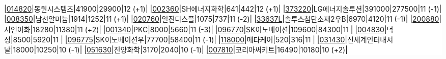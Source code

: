 |[014820](https://finance.daum.net/quotes/A014820)|동원시스템즈|41900|29900|12 (+1)|
|[002360](https://finance.daum.net/quotes/A002360)|SH에너지화학|641|442|12 (+1)|
|[373220](https://finance.daum.net/quotes/A373220)|LG에너지솔루션|391000|277500|11 (-1)|
|[008350](https://finance.daum.net/quotes/A008350)|남선알미늄|1914|1252|11 (+1)|
|[020760](https://finance.daum.net/quotes/A020760)|일진디스플|1075|737|11 (-2)|
|[33637L](https://finance.daum.net/quotes/A33637L)|솔루스첨단소재2우B|6970|4120|11 (-1)|
|[200880](https://finance.daum.net/quotes/A200880)|서연이화|18280|11380|11 (+2)|
|[001340](https://finance.daum.net/quotes/A001340)|PKC|8000|5660|11 (-3)|
|[096770](https://finance.daum.net/quotes/A096770)|SK이노베이션|109600|84300|11 |
|[004830](https://finance.daum.net/quotes/A004830)|덕성|8500|5920|11 |
|[096775](https://finance.daum.net/quotes/A096775)|SK이노베이션우|77700|58400|11 (-1)|
|[118000](https://finance.daum.net/quotes/A118000)|메타케어|520|316|11 |
|[031430](https://finance.daum.net/quotes/A031430)|신세계인터내셔날|18000|10250|10 (-1)|
|[051630](https://finance.daum.net/quotes/A051630)|진양화학|3170|2040|10 (-1)|
|[007810](https://finance.daum.net/quotes/A007810)|코리아써키트|16490|10180|10 (+2)|
